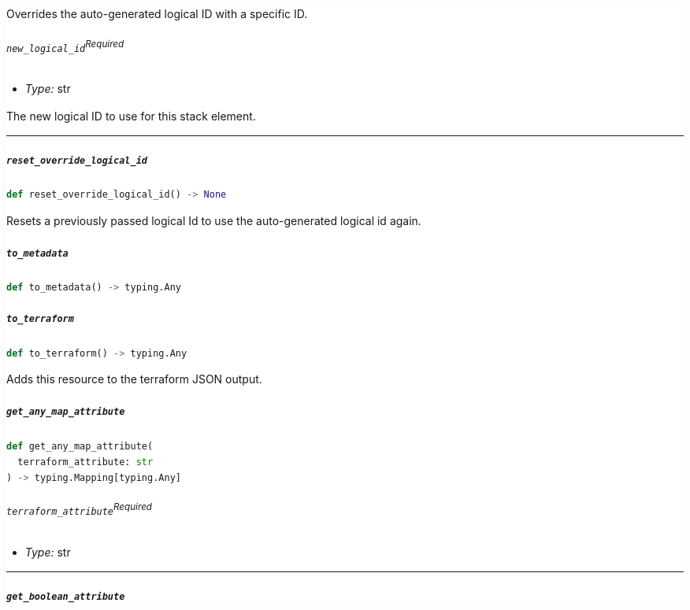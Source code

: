 Overrides the auto-generated logical ID with a specific ID.

###### `new_logical_id`<sup>Required</sup> <a name="new_logical_id" id="@cdktf/provider-snowflake.failoverGroup.FailoverGroup.overrideLogicalId.parameter.newLogicalId"></a>

- *Type:* str

The new logical ID to use for this stack element.

---

##### `reset_override_logical_id` <a name="reset_override_logical_id" id="@cdktf/provider-snowflake.failoverGroup.FailoverGroup.resetOverrideLogicalId"></a>

```python
def reset_override_logical_id() -> None
```

Resets a previously passed logical Id to use the auto-generated logical id again.

##### `to_metadata` <a name="to_metadata" id="@cdktf/provider-snowflake.failoverGroup.FailoverGroup.toMetadata"></a>

```python
def to_metadata() -> typing.Any
```

##### `to_terraform` <a name="to_terraform" id="@cdktf/provider-snowflake.failoverGroup.FailoverGroup.toTerraform"></a>

```python
def to_terraform() -> typing.Any
```

Adds this resource to the terraform JSON output.

##### `get_any_map_attribute` <a name="get_any_map_attribute" id="@cdktf/provider-snowflake.failoverGroup.FailoverGroup.getAnyMapAttribute"></a>

```python
def get_any_map_attribute(
  terraform_attribute: str
) -> typing.Mapping[typing.Any]
```

###### `terraform_attribute`<sup>Required</sup> <a name="terraform_attribute" id="@cdktf/provider-snowflake.failoverGroup.FailoverGroup.getAnyMapAttribute.parameter.terraformAttribute"></a>

- *Type:* str

---

##### `get_boolean_attribute` <a name="get_boolean_attribute" id="@cdktf/provider-snowflake.failoverGroup.FailoverGroup.getBooleanAttribute"></a>

